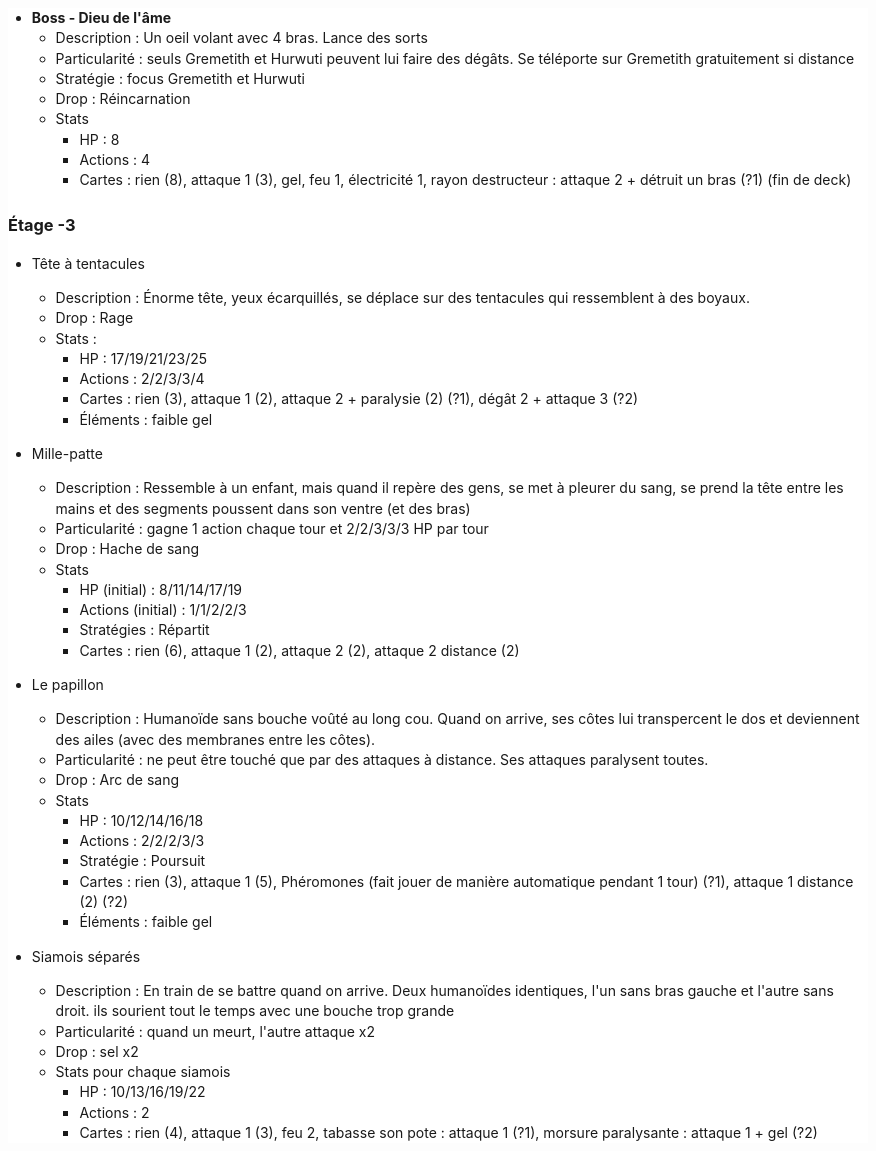 + **Boss - Dieu de l'âme**
	+ Description : Un oeil volant avec 4 bras. Lance des sorts
	+ Particularité : seuls Gremetith et Hurwuti peuvent lui faire des dégâts. Se téléporte sur Gremetith gratuitement si distance
	+ Stratégie : focus Gremetith et Hurwuti
	+ Drop : Réincarnation
	+ Stats
		+ HP : 8
		+ Actions : 4
		+ Cartes : rien (8), attaque 1 (3), gel, feu 1, électricité 1, rayon destructeur : attaque 2 + détruit un bras (?1) (fin de deck)


### Étage -3

+ Tête à tentacules
	+ Description : Énorme tête, yeux écarquillés, se déplace sur des tentacules qui ressemblent à des boyaux.
	+ Drop : Rage
	+ Stats :
		+ HP : 17/19/21/23/25
		+ Actions : 2/2/3/3/4
		+ Cartes : rien (3), attaque 1 (2), attaque 2 + paralysie (2) (?1), dégât 2 + attaque 3 (?2)
		+ Éléments : faible gel
		
+ Mille-patte
	+ Description : Ressemble à un enfant, mais quand il repère des gens, se met à pleurer du sang, se prend la tête entre les mains et des segments poussent dans son ventre (et des bras)
	+ Particularité : gagne 1 action chaque tour et 2/2/3/3/3 HP par tour
	+ Drop : Hache de sang
	+ Stats
		+ HP (initial) : 8/11/14/17/19
		+ Actions (initial) : 1/1/2/2/3
		+ Stratégies : Répartit
		+ Cartes : rien (6), attaque 1 (2), attaque 2 (2), attaque 2 distance (2)
		
+ Le papillon
	+ Description : Humanoïde sans bouche voûté au long cou. Quand on arrive, ses côtes lui transpercent le dos et deviennent des ailes (avec des membranes entre les côtes).
	+ Particularité : ne peut être touché que par des attaques à distance. Ses attaques paralysent toutes.
	+ Drop : Arc de sang
	+ Stats
		+ HP : 10/12/14/16/18
		+ Actions : 2/2/2/3/3
		+ Stratégie : Poursuit
		+ Cartes : rien (3), attaque 1 (5), Phéromones (fait jouer de manière automatique pendant 1 tour) (?1), attaque 1 distance (2) (?2)
		+ Éléments : faible gel
		
+ Siamois séparés
	+ Description : En train de se battre quand on arrive. Deux humanoïdes identiques, l'un sans bras gauche et l'autre sans droit. ils sourient tout le temps avec une bouche trop grande
	+ Particularité : quand un meurt, l'autre attaque x2
	+ Drop : sel x2
	+ Stats pour chaque siamois
		+ HP : 10/13/16/19/22
		+ Actions : 2
		+ Cartes : rien (4), attaque 1 (3), feu 2, tabasse son pote : attaque 1 (?1), morsure paralysante : attaque 1 + gel (?2)
		